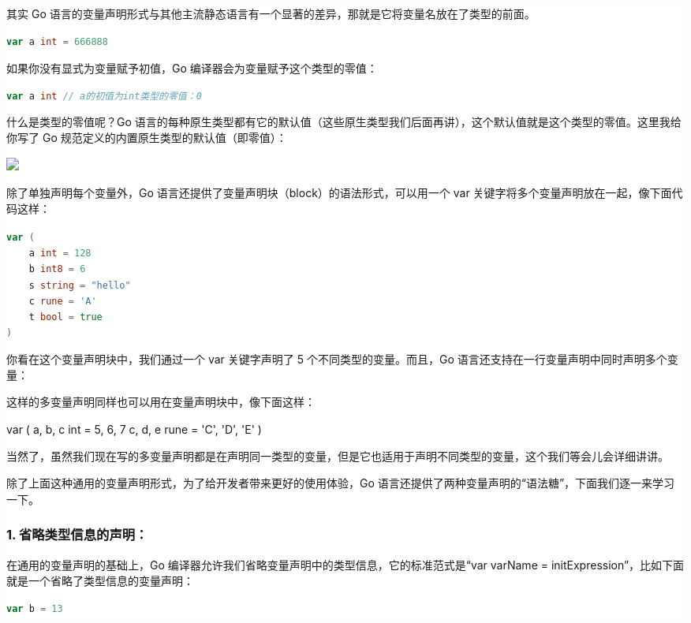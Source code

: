 其实 Go 语言的变量声明形式与其他主流静态语言有一个显著的差异，那就是它将变量名放在了类型的前面。

```go
var a int = 666888
```

如果你没有显式为变量赋予初值，Go 编译器会为变量赋予这个类型的零值：


```go
var a int // a的初值为int类型的零值：0
```


什么是类型的零值呢？Go 语言的每种原生类型都有它的默认值（这些原生类型我们后面再讲），这个默认值就是这个类型的零值。这里我给你写了 Go 规范定义的内置原生类型的默认值（即零值）：



<img src="https://static001.geekbang.org/resource/image/92/23/92242134ff5ccdaed32854d01690ab23.jpg?wh=1920x687" width="700" />

除了单独声明每个变量外，Go 语言还提供了变量声明块（block）的语法形式，可以用一个 var 关键字将多个变量声明放在一起，像下面代码这样：


```go
var (
    a int = 128
    b int8 = 6
    s string = "hello"
    c rune = 'A'
    t bool = true
)
```


你看在这个变量声明块中，我们通过一个 var 关键字声明了 5 个不同类型的变量。而且，Go 语言还支持在一行变量声明中同时声明多个变量：




这样的多变量声明同样也可以用在变量声明块中，像下面这样：



var (
    a, b, c int = 5, 6, 7
    c, d, e rune = 'C', 'D', 'E'
) 



当然了，虽然我们现在写的多变量声明都是在声明同一类型的变量，但是它也适用于声明不同类型的变量，这个我们等会儿会详细讲讲。



除了上面这种通用的变量声明形式，为了给开发者带来更好的使用体验，Go 语言还提供了两种变量声明的“语法糖”，下面我们逐一来学习一下。


### 1. 省略类型信息的声明：



在通用的变量声明的基础上，Go 编译器允许我们省略变量声明中的类型信息，它的标准范式是“var varName = initExpression”，比如下面就是一个省略了类型信息的变量声明：


```go
var b = 13
```
